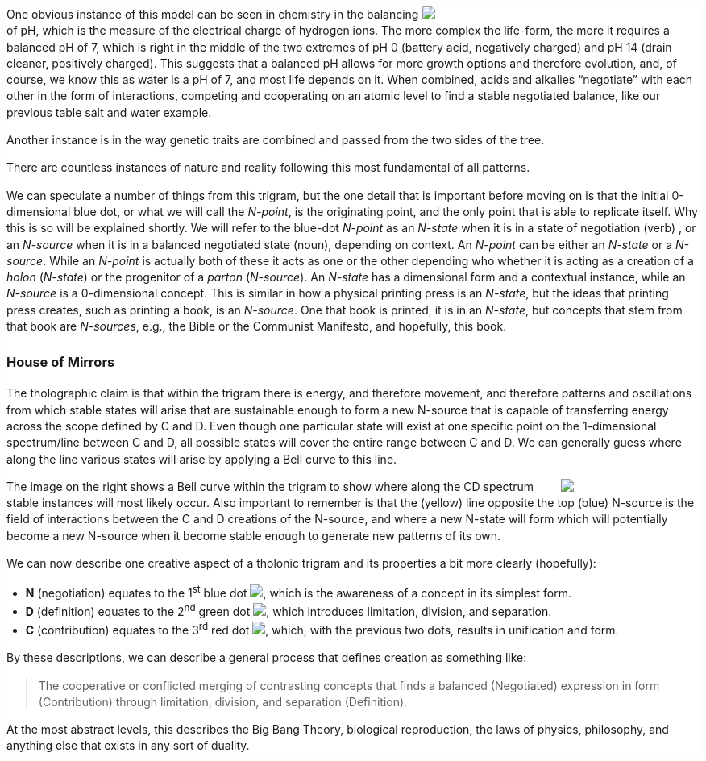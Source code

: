 <img src='../Images/3-water.png' style='float:right;width:40%'/>One obvious instance of this model can be seen in chemistry in the balancing of pH, which is the measure of the electrical charge of hydrogen ions.  The more complex the life-form, the more it requires a balanced pH of 7, which is right in the middle of the two extremes of pH 0 (battery acid, negatively charged) and pH 14 (drain cleaner, positively charged).  This suggests that a balanced pH allows for more growth options and therefore evolution, and, of course, we know this as water is a pH of 7, and most life depends on it.   When combined, acids and alkalies “negotiate” with each other in the form of interactions, competing and cooperating on an atomic level to find a stable negotiated balance, like our previous table salt and water example.  

Another instance is in the way genetic traits are combined and passed from the two sides of the tree.  

There are countless instances of nature and reality following this most fundamental of all patterns.

We can speculate a number of things from this trigram, but the one detail that is important before moving on is that the initial 0-dimensional blue dot, or what we will call the *N-point*, is the originating point, and the only point that is able to replicate itself.  Why this is so will be explained shortly.  We will refer to the blue-dot *N-point* as an *N-state* when it is in a state of negotiation (verb) , or an *N-source* when it is in a balanced negotiated state (noun), depending on context.  An *N-point* can be either an *N-state* or a *N-source*.  While an *N-point* is actually both of these it acts as one or the other depending who whether it is acting as a creation of a *holon* (*N-state*) or the progenitor of a *parton* (*N-source*). An *N-state* has a dimensional form and a contextual instance, while an *N-source* is a 0-dimensional concept.  This is similar in how a physical printing press is an *N-state*, but the ideas that printing press creates, such as printing a book, is an *N-source*.  One that book is printed, it is in an *N-state*, but concepts that stem from that book are *N-sources*, e.g., the Bible or the Communist Manifesto, and hopefully, this book.

### House of Mirrors

The tholographic claim is that within the trigram there is energy, and therefore movement, and therefore patterns and oscillations from which stable states will arise that are sustainable enough to form a new N-source that is capable of transferring energy across the scope defined by C and D.  Even though one particular state will exist at one specific point on the 1-dimensional spectrum/line between C and D, all possible states will cover the entire range between C and D.  We can generally guess where along the line various states will arise by applying a Bell curve to this line.

<img src='../Images/059-ruleexposure-8.png' style='float:right;width:20%'/>The image on the right shows a Bell curve within the trigram to show where along the CD spectrum stable instances will most likely occur.  Also important to remember is that the (yellow) line opposite the top (blue) N-source is the field of interactions between the C and D creations of the N-source, and where a new N-state will form which will potentially become a new N-source when it become stable enough to generate new patterns of its own.

We can now describe one creative aspect of a tholonic trigram and its properties a bit more clearly (hopefully):

-   **N** (negotiation) equates to the 1<sup>st</sup> blue dot <img src='../Images/dot-blue.png' style='width:20px'/>, which is the awareness of a concept in its simplest form.
-   **D** (definition) equates to the 2<sup>nd</sup> green dot <img src='../Images/dot-green.png' style='width:20px'/>, which introduces limitation, division, and separation.
-   **C** (contribution) equates to the 3<sup>rd</sup> red dot <img src='../Images/dot-red.png' style='width:20px'/>, which, with the previous two dots, results in unification and form.

By these descriptions, we can describe a general process that defines creation as something like:

> The cooperative or conflicted merging of contrasting concepts that finds a balanced (Negotiated) expression in form (Contribution) through limitation, division, and separation (Definition).

At the most abstract levels, this describes the Big Bang Theory, biological reproduction, the laws of physics, philosophy, and anything else that exists in any sort of duality.
